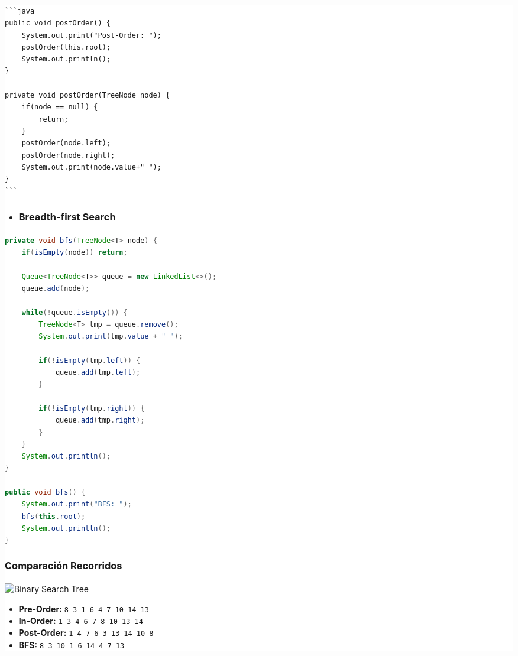     ```java
    public void postOrder() {
        System.out.print("Post-Order: ");
        postOrder(this.root);
        System.out.println();
    }

    private void postOrder(TreeNode node) {
        if(node == null) {
            return;
        }
        postOrder(node.left);
        postOrder(node.right);
        System.out.print(node.value+" ");
    }
    ```

* ### Breadth-first Search

```java
private void bfs(TreeNode<T> node) {
    if(isEmpty(node)) return;

    Queue<TreeNode<T>> queue = new LinkedList<>();
    queue.add(node);

    while(!queue.isEmpty()) {
        TreeNode<T> tmp = queue.remove();
        System.out.print(tmp.value + " ");

        if(!isEmpty(tmp.left)) {
            queue.add(tmp.left);
        }

        if(!isEmpty(tmp.right)) {
            queue.add(tmp.right);
        }
    }
    System.out.println();
}

public void bfs() {
    System.out.print("BFS: ");
    bfs(this.root);
    System.out.println();
}
```

### Comparación Recorridos

<img alt="Binary Search Tree" src="https://upload.wikimedia.org/wikipedia/commons/thumb/d/da/Binary_search_tree.svg/280px-Binary_search_tree.svg.png" width="200">

* **Pre-Order:** `8 3 1 6 4 7 10 14 13`
* **In-Order:** `1 3 4 6 7 8 10 13 14`
* **Post-Order:** `1 4 7 6 3 13 14 10 8`
* **BFS:** `8 3 10 1 6 14 4 7 13`
